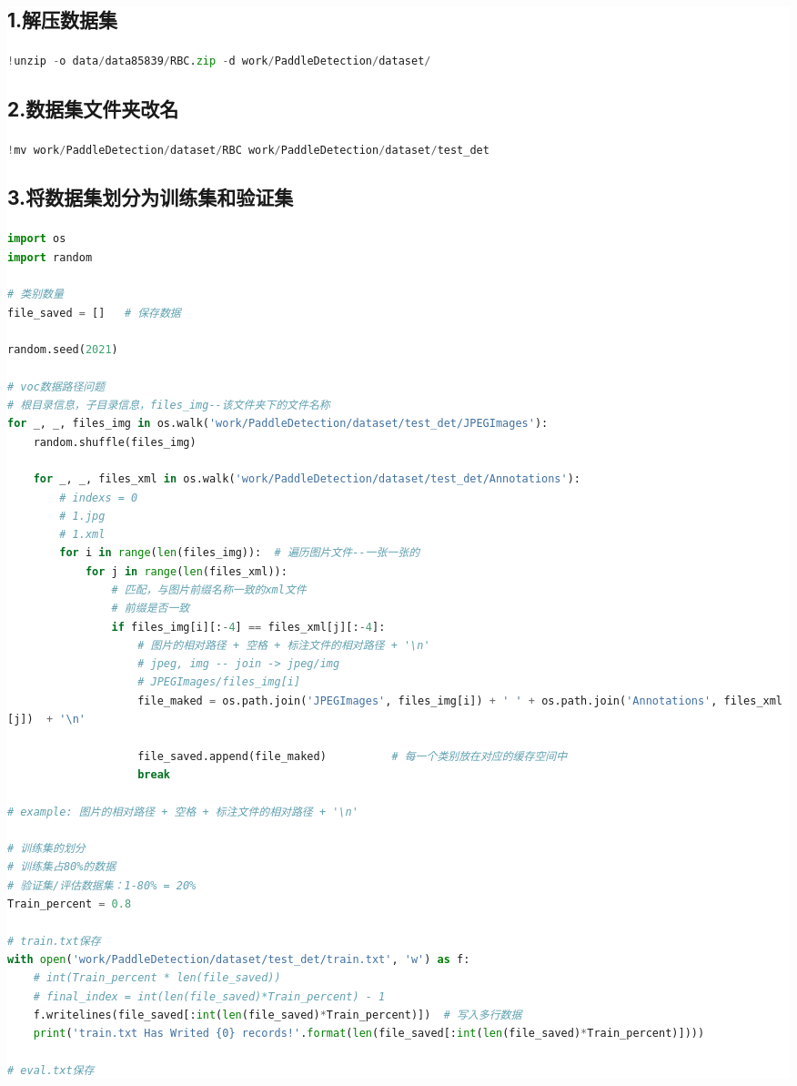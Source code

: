 ## 1.解压数据集


```python
!unzip -o data/data85839/RBC.zip -d work/PaddleDetection/dataset/
```

## 2.数据集文件夹改名


```python
!mv work/PaddleDetection/dataset/RBC work/PaddleDetection/dataset/test_det
```

## 3.将数据集划分为训练集和验证集


```python
import os 
import random

# 类别数量 
file_saved = []   # 保存数据

random.seed(2021)

# voc数据路径问题
# 根目录信息，子目录信息，files_img--该文件夹下的文件名称
for _, _, files_img in os.walk('work/PaddleDetection/dataset/test_det/JPEGImages'):
    random.shuffle(files_img)

    for _, _, files_xml in os.walk('work/PaddleDetection/dataset/test_det/Annotations'):
        # indexs = 0
        # 1.jpg
        # 1.xml
        for i in range(len(files_img)):  # 遍历图片文件--一张一张的
            for j in range(len(files_xml)):
                # 匹配，与图片前缀名称一致的xml文件
                # 前缀是否一致
                if files_img[i][:-4] == files_xml[j][:-4]:
                    # 图片的相对路径 + 空格 + 标注文件的相对路径 + '\n'
                    # jpeg, img -- join -> jpeg/img
                    # JPEGImages/files_img[i]
                    file_maked = os.path.join('JPEGImages', files_img[i]) + ' ' + os.path.join('Annotations', files_xml[j])  + '\n'
                    
                    file_saved.append(file_maked)          # 每一个类别放在对应的缓存空间中
                    break

# example: 图片的相对路径 + 空格 + 标注文件的相对路径 + '\n'

# 训练集的划分
# 训练集占80%的数据
# 验证集/评估数据集：1-80% = 20%
Train_percent = 0.8

# train.txt保存
with open('work/PaddleDetection/dataset/test_det/train.txt', 'w') as f:
    # int(Train_percent * len(file_saved))
    # final_index = int(len(file_saved)*Train_percent) - 1
    f.writelines(file_saved[:int(len(file_saved)*Train_percent)])  # 写入多行数据
    print('train.txt Has Writed {0} records!'.format(len(file_saved[:int(len(file_saved)*Train_percent)])))
    
# eval.txt保存
```